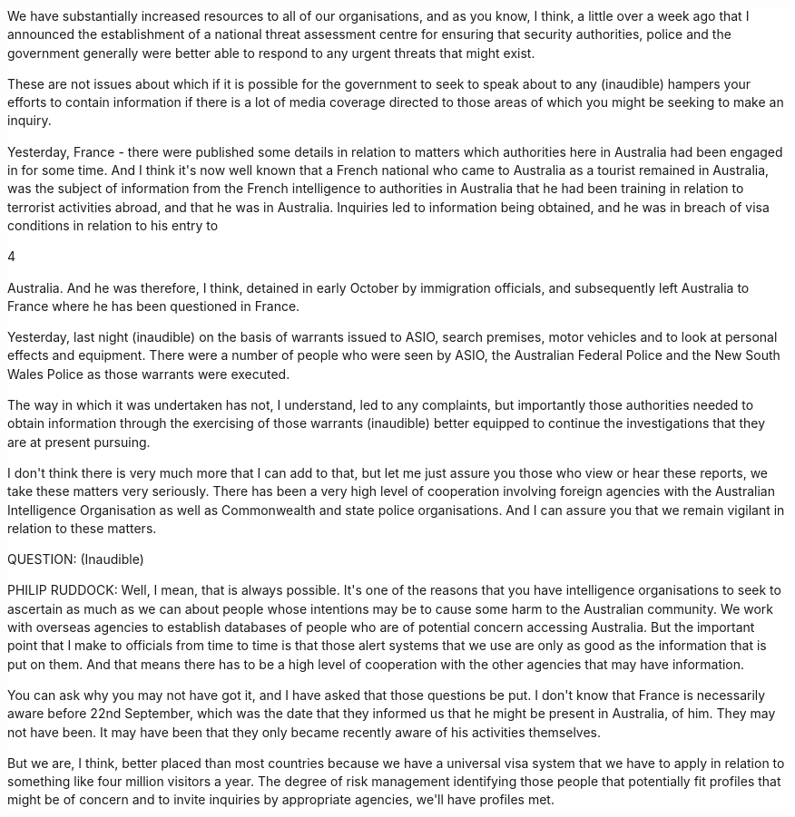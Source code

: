  We  have  substantially  increased  resources  to  all  of  our  organisations,  and  as  you  know,  I   think,  a  little  over  a  week  ago  that  I  announced  the  establishment  of  a  national  threat   assessment centre for ensuring that security authorities, police and the government generally  were better able to respond to any urgent threats that might exist.   

 These are not issues about which if it is possible for the government to seek to speak about to  any (inaudible) hampers your efforts to contain information if there is a lot of media coverage  directed to those areas of which you might be seeking to make an inquiry.     

 Yesterday, France - there were published some details in relation to matters which authorities  here in Australia had been engaged in for some time.  And I think it's now well known that a  French national who came to Australia as a tourist remained in Australia, was the subject of  information from the French intelligence to authorities in Australia that he had been training  in  relation  to  terrorist  activities  abroad,  and  that  he  was  in  Australia.   Inquiries  led  to   information being obtained, and he was in breach of visa conditions in relation to his entry to 

 

 4 

 Australia.  And he was therefore, I think, detained in early October by immigration officials,  and subsequently left Australia to France where he has been questioned in France.   

 Yesterday,  last  night  (inaudible)  on  the  basis  of  warrants  issued  to  ASIO,  search  premises,   motor vehicles and to look at personal effects and equipment.  There were a number of people  who were seen by ASIO, the Australian Federal Police and the New South Wales Police as  those warrants were executed.     

 The  way  in  which  it  was  undertaken  has  not,  I  understand,  led  to  any  complaints,  but   importantly  those  authorities  needed  to  obtain  information  through  the  exercising  of  those   warrants (inaudible)  better  equipped  to  continue  the  investigations  that  they  are  at  present   pursuing.   

 I don't think there is very much more that I can add to that, but let me just assure you those  who view or hear these reports, we take these matters very seriously.  There has been a very  high  level  of  cooperation  involving  foreign  agencies  with  the  Australian  Intelligence   Organisation as well as Commonwealth and state police organisations.  And I can assure you  that we remain vigilant in relation to these matters.   

 QUESTION: (Inaudible)   

 PHILIP RUDDOCK: Well, I mean, that is always possible.  It's one of the reasons that you  have  intelligence  organisations  to  seek  to  ascertain  as  much  as  we  can  about  people  whose   intentions may be to cause some harm to the Australian community.  We work with overseas  agencies  to  establish  databases  of  people  who  are  of  potential  concern  accessing  Australia.    But the important point that I make to officials from time to time is that those alert systems  that we use are only as good as the information that is put on them.  And that means there has  to be a high level of cooperation with the other agencies that may have information.   

 You can ask why you may not have got it, and I have asked that those questions be put.  I  don't know that France is necessarily aware before 22nd September, which was the date that  they informed us that he might be present in Australia, of him.  They may not have been.  It  may have been that they only became recently aware of his activities themselves.    

 But we are, I think, better placed than most countries because we have a universal visa system  that we have to apply in relation to something like four million visitors a year.  The degree of  risk management identifying those people that potentially fit profiles that might be of concern  and to invite inquiries by appropriate agencies, we'll have profiles met.   

